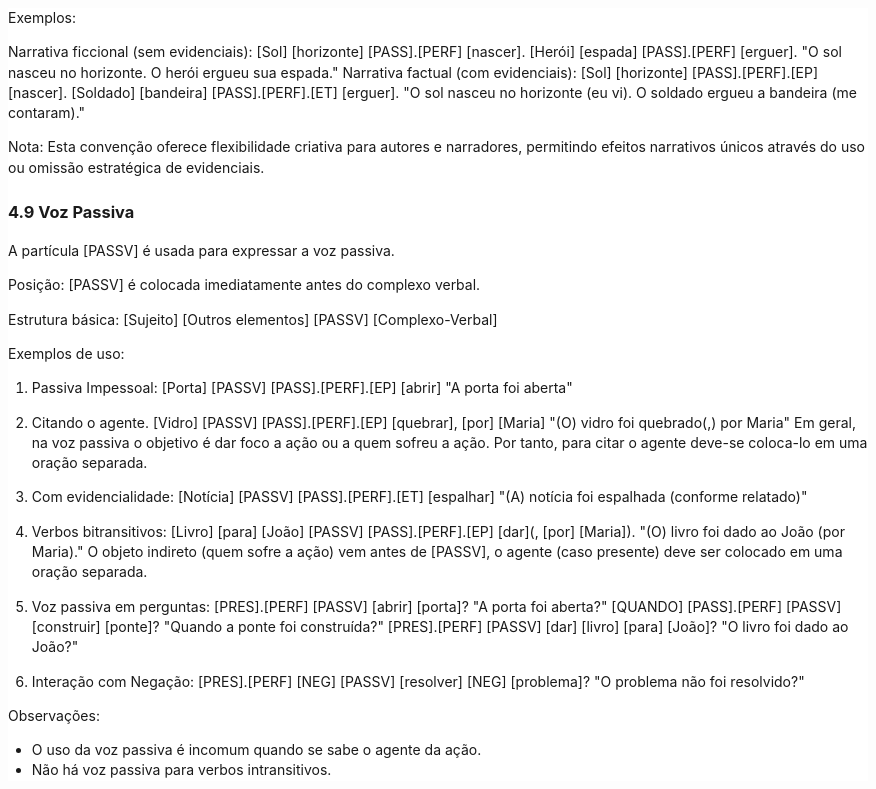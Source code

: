 Exemplos:

Narrativa ficcional (sem evidenciais):
[Sol] [horizonte] [PASS].[PERF] [nascer]. [Herói] [espada] [PASS].[PERF] [erguer].
"O sol nasceu no horizonte. O herói ergueu sua espada."
Narrativa factual (com evidenciais):
[Sol] [horizonte] [PASS].[PERF].[EP] [nascer]. [Soldado] [bandeira] [PASS].[PERF].[ET] [erguer].
"O sol nasceu no horizonte (eu vi). O soldado ergueu a bandeira (me contaram)."

Nota: Esta convenção oferece flexibilidade criativa para autores e narradores, permitindo efeitos narrativos únicos através do uso ou omissão estratégica de evidenciais.

### 4.9 Voz Passiva

A partícula [PASSV] é usada para expressar a voz passiva.

Posição: [PASSV] é colocada imediatamente antes do complexo verbal.

Estrutura básica:
[Sujeito] [Outros elementos] [PASSV] [Complexo-Verbal]

Exemplos de uso:

1. Passiva Impessoal:
   [Porta] [PASSV] [PASS].[PERF].[EP] [abrir]
   "A porta foi aberta"

2. Citando o agente.
   [Vidro] [PASSV] [PASS].[PERF].[EP] [quebrar], [por] [Maria]
   "(O) vidro foi quebrado(,) por Maria"
   Em geral, na voz passiva o objetivo é dar foco a ação ou a quem sofreu a ação.
   Por tanto, para citar o agente deve-se coloca-lo em uma oração separada.

4. Com evidencialidade:
   [Notícia] [PASSV] [PASS].[PERF].[ET] [espalhar]
   "(A) notícia foi espalhada (conforme relatado)"

5. Verbos bitransitivos:
   [Livro] [para] [João] [PASSV] [PASS].[PERF].[EP] [dar](, [por] [Maria]).
   "(O) livro foi dado ao João (por Maria)."
   O objeto indireto (quem sofre a ação) vem antes de [PASSV], o agente (caso presente) deve ser colocado em uma oração separada.
   

6. Voz passiva em perguntas:
   [PRES].[PERF] [PASSV] [abrir] [porta]?
   "A porta foi aberta?"
   [QUANDO] [PASS].[PERF] [PASSV] [construir] [ponte]?
   "Quando a ponte foi construída?"
   [PRES].[PERF] [PASSV] [dar] [livro] [para] [João]?
   "O livro foi dado ao João?"

7. Interação com Negação:
   [PRES].[PERF] [NEG] [PASSV] [resolver] [NEG] [problema]?
   "O problema não foi resolvido?"

Observações: 
- O uso da voz passiva é incomum quando se sabe o agente da ação.
- Não há voz passiva para verbos intransitivos.
